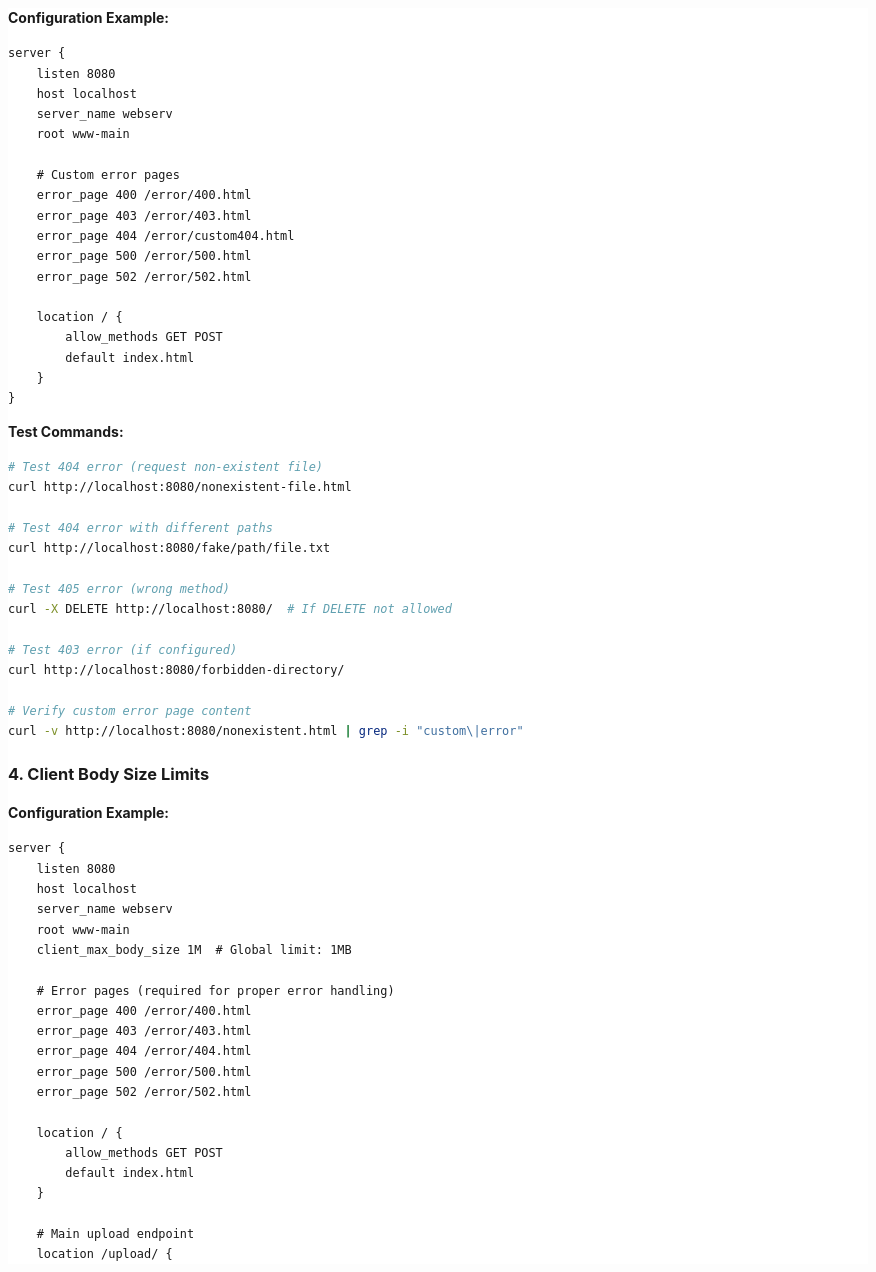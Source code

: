**Configuration Example:**
```properties
server {
    listen 8080
    host localhost
    server_name webserv
    root www-main
    
    # Custom error pages
    error_page 400 /error/400.html
    error_page 403 /error/403.html
    error_page 404 /error/custom404.html
    error_page 500 /error/500.html
    error_page 502 /error/502.html
    
    location / {
        allow_methods GET POST
        default index.html
    }
}
```

**Test Commands:**
```bash
# Test 404 error (request non-existent file)
curl http://localhost:8080/nonexistent-file.html

# Test 404 error with different paths
curl http://localhost:8080/fake/path/file.txt

# Test 405 error (wrong method)
curl -X DELETE http://localhost:8080/  # If DELETE not allowed

# Test 403 error (if configured)
curl http://localhost:8080/forbidden-directory/

# Verify custom error page content
curl -v http://localhost:8080/nonexistent.html | grep -i "custom\|error"
```

### 4. Client Body Size Limits

**Configuration Example:**
```properties
server {
    listen 8080
    host localhost
    server_name webserv
    root www-main
    client_max_body_size 1M  # Global limit: 1MB
    
    # Error pages (required for proper error handling)
    error_page 400 /error/400.html
    error_page 403 /error/403.html
    error_page 404 /error/404.html
    error_page 500 /error/500.html
    error_page 502 /error/502.html
    
    location / {
        allow_methods GET POST
        default index.html
    }
    
    # Main upload endpoint
    location /upload/ {
```